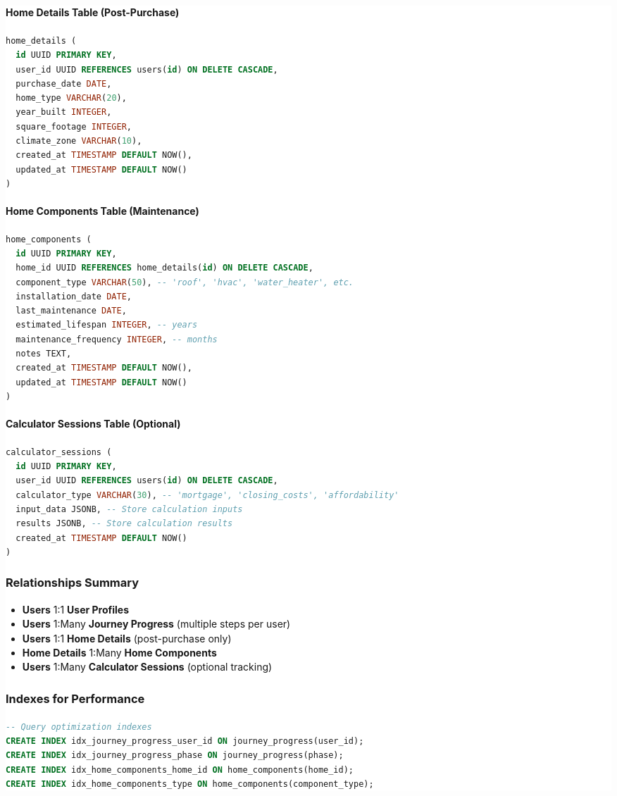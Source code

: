 #### Home Details Table (Post-Purchase)
```sql
home_details (
  id UUID PRIMARY KEY,
  user_id UUID REFERENCES users(id) ON DELETE CASCADE,
  purchase_date DATE,
  home_type VARCHAR(20),
  year_built INTEGER,
  square_footage INTEGER,
  climate_zone VARCHAR(10),
  created_at TIMESTAMP DEFAULT NOW(),
  updated_at TIMESTAMP DEFAULT NOW()
)
```

#### Home Components Table (Maintenance)
```sql
home_components (
  id UUID PRIMARY KEY,
  home_id UUID REFERENCES home_details(id) ON DELETE CASCADE,
  component_type VARCHAR(50), -- 'roof', 'hvac', 'water_heater', etc.
  installation_date DATE,
  last_maintenance DATE,
  estimated_lifespan INTEGER, -- years
  maintenance_frequency INTEGER, -- months
  notes TEXT,
  created_at TIMESTAMP DEFAULT NOW(),
  updated_at TIMESTAMP DEFAULT NOW()
)
```

#### Calculator Sessions Table (Optional)
```sql
calculator_sessions (
  id UUID PRIMARY KEY,
  user_id UUID REFERENCES users(id) ON DELETE CASCADE,
  calculator_type VARCHAR(30), -- 'mortgage', 'closing_costs', 'affordability'
  input_data JSONB, -- Store calculation inputs
  results JSONB, -- Store calculation results  
  created_at TIMESTAMP DEFAULT NOW()
)
```

### Relationships Summary
- **Users** 1:1 **User Profiles**
- **Users** 1:Many **Journey Progress** (multiple steps per user)
- **Users** 1:1 **Home Details** (post-purchase only)
- **Home Details** 1:Many **Home Components**
- **Users** 1:Many **Calculator Sessions** (optional tracking)

### Indexes for Performance
```sql
-- Query optimization indexes
CREATE INDEX idx_journey_progress_user_id ON journey_progress(user_id);
CREATE INDEX idx_journey_progress_phase ON journey_progress(phase);
CREATE INDEX idx_home_components_home_id ON home_components(home_id);
CREATE INDEX idx_home_components_type ON home_components(component_type);
```